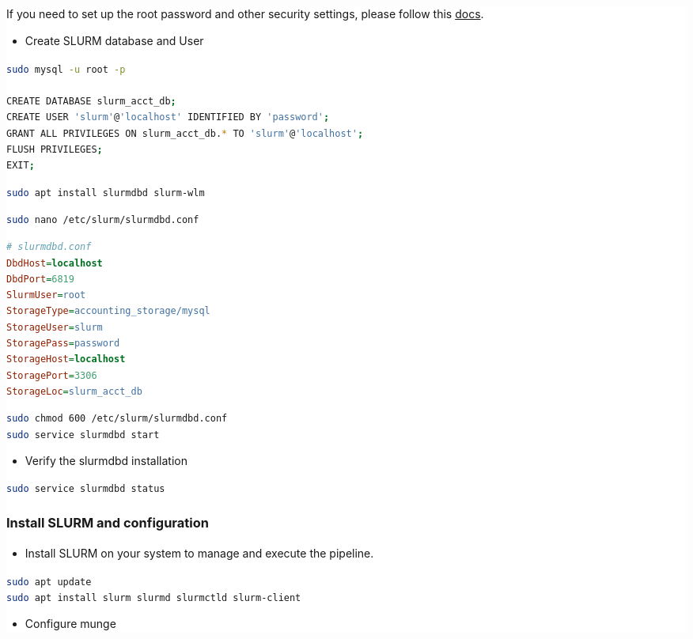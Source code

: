 If you need to set up the root password and other security settings, please follow this [docs](https://mariadb.com/kb/en/mysql_secure_installation/).


- Create SLURM database and User

```bash
sudo mysql -u root -p

CREATE DATABASE slurm_acct_db;
CREATE USER 'slurm'@'localhost' IDENTIFIED BY 'password';
GRANT ALL PRIVILEGES ON slurm_acct_db.* TO 'slurm'@'localhost';
FLUSH PRIVILEGES;
EXIT;
```

```bash
sudo apt install slurmdbd slurm-wlm
```

```bash
sudo nano /etc/slurm/slurmdbd.conf
```

```ini
# slurmdbd.conf
DbdHost=localhost
DbdPort=6819
SlurmUser=root
StorageType=accounting_storage/mysql
StorageUser=slurm
StoragePass=password
StorageHost=localhost
StoragePort=3306
StorageLoc=slurm_acct_db
```

```bash
sudo chmod 600 /etc/slurm/slurmdbd.conf
sudo service slurmdbd start
```

- Verify the slurmdbd installation

```bash
sudo service slurmdbd status
```

### Install SLURM and configuration

- Install SLURM on your system to manage and execute the pipeline.

```bash
sudo apt update
sudo apt install slurm slurmd slurmctld slurm-client
```

- Configure munge

